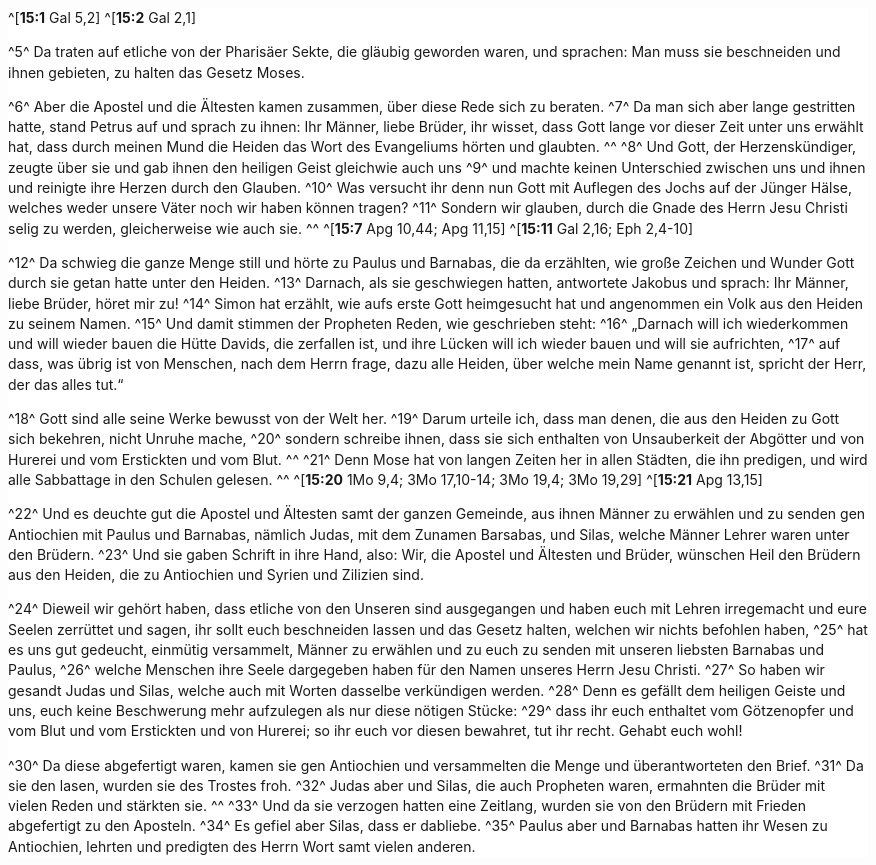 ^[**15:1** Gal 5,2] ^[**15:2** Gal 2,1]

^5^ Da traten auf etliche von der Pharisäer Sekte, die gläubig geworden waren, und sprachen: Man muss sie beschneiden und ihnen gebieten, zu halten das Gesetz Moses. 


^6^ Aber die Apostel und die Ältesten kamen zusammen, über diese Rede sich zu beraten. ^7^ Da man sich aber lange gestritten hatte, stand Petrus auf und sprach zu ihnen: Ihr Männer, liebe Brüder, ihr wisset, dass Gott lange vor dieser Zeit unter uns erwählt hat, dass durch meinen Mund die Heiden das Wort des Evangeliums hörten und glaubten. ^^ ^8^ Und Gott, der Herzenskündiger, zeugte über sie und gab ihnen den heiligen Geist gleichwie auch uns ^9^ und machte keinen Unterschied zwischen uns und ihnen und reinigte ihre Herzen durch den Glauben. ^10^ Was versucht ihr denn nun Gott mit Auflegen des Jochs auf der Jünger Hälse, welches weder unsere Väter noch wir haben können tragen? ^11^ Sondern wir glauben, durch die Gnade des Herrn Jesu Christi selig zu werden, gleicherweise wie auch sie. 
^^ 
^[**15:7** Apg 10,44; Apg 11,15] ^[**15:11** Gal 2,16; Eph 2,4-10]

^12^ Da schwieg die ganze Menge still und hörte zu Paulus und Barnabas, die da erzählten, wie große Zeichen und Wunder Gott durch sie getan hatte unter den Heiden. ^13^ Darnach, als sie geschwiegen hatten, antwortete Jakobus und sprach: Ihr Männer, liebe Brüder, höret mir zu! ^14^ Simon hat erzählt, wie aufs erste Gott heimgesucht hat und angenommen ein Volk aus den Heiden zu seinem Namen. ^15^ Und damit stimmen der Propheten Reden, wie geschrieben steht: ^16^ „Darnach will ich wiederkommen und will wieder bauen die Hütte Davids, die zerfallen ist, und ihre Lücken will ich wieder bauen und will sie aufrichten, ^17^ auf dass, was übrig ist von Menschen, nach dem Herrn frage, dazu alle Heiden, über welche mein Name genannt ist, spricht der Herr, der das alles tut.“ 


^18^ Gott sind alle seine Werke bewusst von der Welt her. ^19^ Darum urteile ich, dass man denen, die aus den Heiden zu Gott sich bekehren, nicht Unruhe mache, ^20^ sondern schreibe ihnen, dass sie sich enthalten von Unsauberkeit der Abgötter und von Hurerei und vom Erstickten und vom Blut. ^^ ^21^ Denn Mose hat von langen Zeiten her in allen Städten, die ihn predigen, und wird alle Sabbattage in den Schulen gelesen. 
^^ 
^[**15:20** 1Mo 9,4; 3Mo 17,10-14; 3Mo 19,4; 3Mo 19,29] ^[**15:21** Apg 13,15]

^22^ Und es deuchte gut die Apostel und Ältesten samt der ganzen Gemeinde, aus ihnen Männer zu erwählen und zu senden gen Antiochien mit Paulus und Barnabas, nämlich Judas, mit dem Zunamen Barsabas, und Silas, welche Männer Lehrer waren unter den Brüdern. ^23^ Und sie gaben Schrift in ihre Hand, also: Wir, die Apostel und Ältesten und Brüder, wünschen Heil den Brüdern aus den Heiden, die zu Antiochien und Syrien und Zilizien sind. 


^24^ Dieweil wir gehört haben, dass etliche von den Unseren sind ausgegangen und haben euch mit Lehren irregemacht und eure Seelen zerrüttet und sagen, ihr sollt euch beschneiden lassen und das Gesetz halten, welchen wir nichts befohlen haben, ^25^ hat es uns gut gedeucht, einmütig versammelt, Männer zu erwählen und zu euch zu senden mit unseren liebsten Barnabas und Paulus, ^26^ welche Menschen ihre Seele dargegeben haben für den Namen unseres Herrn Jesu Christi. ^27^ So haben wir gesandt Judas und Silas, welche auch mit Worten dasselbe verkündigen werden. ^28^ Denn es gefällt dem heiligen Geiste und uns, euch keine Beschwerung mehr aufzulegen als nur diese nötigen Stücke: ^29^ dass ihr euch enthaltet vom Götzenopfer und vom Blut und vom Erstickten und von Hurerei; so ihr euch vor diesen bewahret, tut ihr recht. Gehabt euch wohl! 


^30^ Da diese abgefertigt waren, kamen sie gen Antiochien und versammelten die Menge und überantworteten den Brief. ^31^ Da sie den lasen, wurden sie des Trostes froh. ^32^ Judas aber und Silas, die auch Propheten waren, ermahnten die Brüder mit vielen Reden und stärkten sie. ^^ ^33^ Und da sie verzogen hatten eine Zeitlang, wurden sie von den Brüdern mit Frieden abgefertigt zu den Aposteln. ^34^ Es gefiel aber Silas, dass er dabliebe. ^35^ Paulus aber und Barnabas hatten ihr Wesen zu Antiochien, lehrten und predigten des Herrn Wort samt vielen anderen. 
